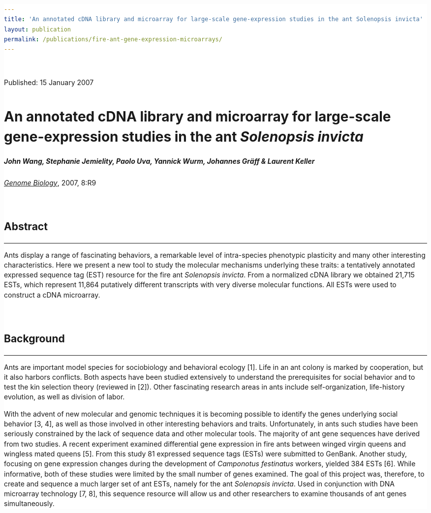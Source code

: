 ```yaml
---
title: 'An annotated cDNA library and microarray for large-scale gene-expression studies in the ant Solenopsis invicta'
layout: publication
permalink: /publications/fire-ant-gene-expression-microarrays/
---
```


<br />

<p class="info-text">Published: 15 January 2007</p>

# An annotated cDNA library and microarray for large-scale gene-expression studies in the ant *Solenopsis invicta*

<h5 class="info-text my-4">John Wang, Stephanie Jemielity, Paolo Uva, Yannick Wurm, Johannes Gräff & Laurent Keller</h5>

[*Genome Biology*](http://dx.doi.org/10.1186/gb-2007-8-1-r9), 2007, 8:R9

<br />

## Abstract
<hr />

Ants display a range of fascinating behaviors, a remarkable level of intra-species phenotypic plasticity and many other interesting characteristics. Here we present a new tool to study the molecular mechanisms underlying these traits: a tentatively annotated expressed sequence tag (EST) resource for the fire ant *Solenopsis invicta*. From a normalized cDNA library we obtained 21,715 ESTs, which represent 11,864 putatively different transcripts with very diverse molecular functions. All ESTs were used to construct a cDNA microarray.

<br />

## Background
<hr />

Ants are important model species for sociobiology and behavioral ecology <span class="info-text">[1]</span>. Life in an ant colony is marked by cooperation, but it also harbors conflicts. Both aspects have been studied extensively to understand the prerequisites for social behavior and to test the kin selection theory (reviewed in <span class="info-text">[2]</span>). Other fascinating research areas in ants include self-organization, life-history evolution, as well as division of labor.

With the advent of new molecular and genomic techniques it is becoming possible to identify the genes underlying social behavior <span class="info-text">[3, 4]</span>, as well as those involved in other interesting behaviors and traits. Unfortunately, in ants such studies have been seriously constrained by the lack of sequence data and other molecular tools. The majority of ant gene sequences have derived from two studies. A recent experiment examined differential gene expression in fire ants between winged virgin queens and wingless mated queens <span class="info-text">[5]</span>. From this study 81 expressed sequence tags (ESTs) were submitted to GenBank. Another study, focusing on gene expression changes during the development of *Camponotus festinatus* workers, yielded 384 ESTs <span class="info-text">[6]</span>. While informative, both of these studies were limited by the small number of genes examined. The goal of this project was, therefore, to create and sequence a much larger set of ant ESTs, namely for the ant *Solenopsis invicta*. Used in conjunction with DNA microarray technology <span class="info-text">[7, 8]</span>, this sequence resource will allow us and other researchers to examine thousands of ant genes simultaneously.
